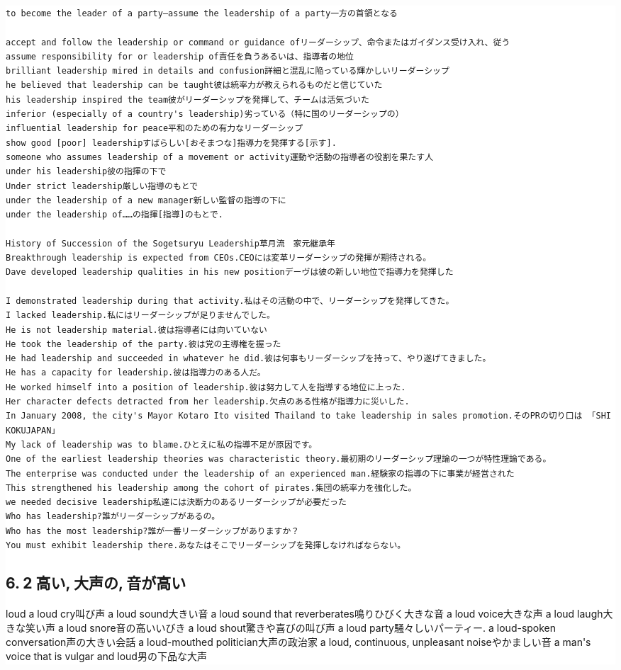    to become the leader of a party―assume the leadership of a party一方の首領となる

    accept and follow the leadership or command or guidance ofリーダーシップ、命令またはガイダンス受け入れ、従う
    assume responsibility for or leadership of責任を負うあるいは、指導者の地位
    brilliant leadership mired in details and confusion詳細と混乱に陥っている輝かしいリーダーシップ
    he believed that leadership can be taught彼は統率力が教えられるものだと信じていた
    his leadership inspired the team彼がリーダーシップを発揮して、チームは活気づいた
    inferior (especially of a country's leadership)劣っている（特に国のリーダーシップの）
    influential leadership for peace平和のための有力なリーダーシップ
    show good [poor] leadershipすばらしい[おそまつな]指導力を発揮する[示す].
    someone who assumes leadership of a movement or activity運動や活動の指導者の役割を果たす人
    under his leadership彼の指揮の下で
    Under strict leadership厳しい指導のもとで
    under the leadership of a new manager新しい監督の指導の下に
    under the leadership of……の指揮[指導]のもとで.

    History of Succession of the Sogetsuryu Leadership草月流　家元継承年
    Breakthrough leadership is expected from CEOs.CEOには変革リーダーシップの発揮が期待される。
    Dave developed leadership qualities in his new positionデーヴは彼の新しい地位で指導力を発揮した

    I demonstrated leadership during that activity.私はその活動の中で、リーダーシップを発揮してきた。
    I lacked leadership.私にはリーダーシップが足りませんでした。
    He is not leadership material.彼は指導者には向いていない
    He took the leadership of the party.彼は党の主導権を握った
    He had leadership and succeeded in whatever he did.彼は何事もリーダーシップを持って、やり遂げてきました。
    He has a capacity for leadership.彼は指導力のある人だ。
    He worked himself into a position of leadership.彼は努力して人を指導する地位に上った.
    Her character defects detracted from her leadership.欠点のある性格が指導力に災いした.
    In January 2008, the city's Mayor Kotaro Ito visited Thailand to take leadership in sales promotion.そのPRの切り口は 「SHIKOKUJAPAN」
    My lack of leadership was to blame.ひとえに私の指導不足が原因です。
    One of the earliest leadership theories was characteristic theory.最初期のリーダーシップ理論の一つが特性理論である。
    The enterprise was conducted under the leadership of an experienced man.経験家の指導の下に事業が経営された
    This strengthened his leadership among the cohort of pirates.集団の統率力を強化した。
    we needed decisive leadership私達には決断力のあるリーダーシップが必要だった
    Who has leadership?誰がリーダーシップがあるの。
    Who has the most leadership?誰が一番リーダーシップがありますか？
    You must exhibit leadership there.あなたはそこでリーダーシップを発揮しなければならない。
## 6. 2 高い, 大声の, 音が高い
  loud
    a loud cry叫び声
    a loud sound大きい音
    a loud sound that reverberates鳴りひびく大きな音
    a loud voice大きな声
    a loud laugh大きな笑い声
    a loud snore音の高いいびき
    a loud shout驚きや喜びの叫び声
    a loud party騒々しいパーティー.
    a loud-spoken conversation声の大きい会話
    a loud-mouthed politician大声の政治家
    a loud, continuous, unpleasant noiseやかましい音
    a man's voice that is vulgar and loud男の下品な大声
